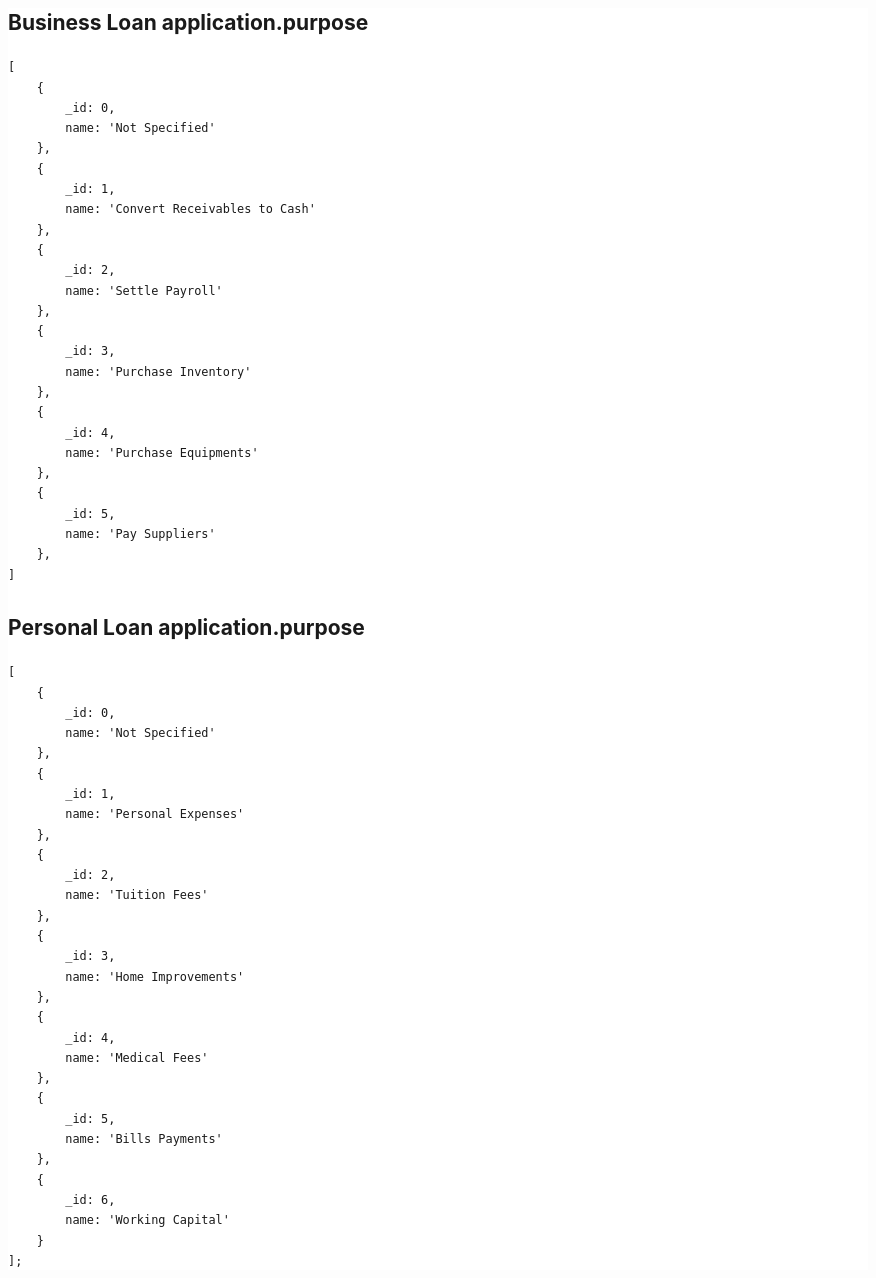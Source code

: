 ## Business Loan application.purpose 
    [
        {
            _id: 0,
            name: 'Not Specified'
        },
        {
            _id: 1,
            name: 'Convert Receivables to Cash'
        },
        {
            _id: 2,
            name: 'Settle Payroll'
        },
        {
            _id: 3,
            name: 'Purchase Inventory'
        },
        {
            _id: 4,
            name: 'Purchase Equipments'
        },
        {
            _id: 5,
            name: 'Pay Suppliers'
        },
    ]

## Personal Loan application.purpose
    [
        {
            _id: 0,
            name: 'Not Specified'
        },
        {
            _id: 1,
            name: 'Personal Expenses'
        },
        {
            _id: 2,
            name: 'Tuition Fees'
        },
        {
            _id: 3,
            name: 'Home Improvements'
        },
        {
            _id: 4,
            name: 'Medical Fees'
        },
        {
            _id: 5,
            name: 'Bills Payments'
        },
        {
            _id: 6,
            name: 'Working Capital'
        }
    ];
